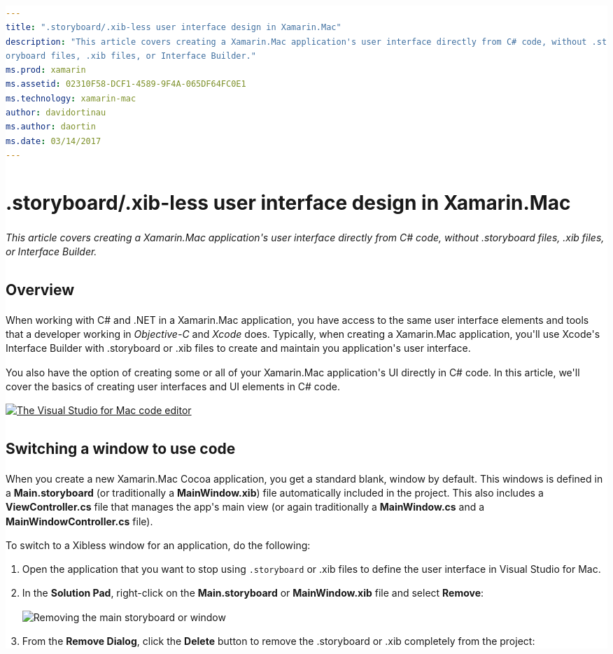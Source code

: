 ```yaml
---
title: ".storyboard/.xib-less user interface design in Xamarin.Mac"
description: "This article covers creating a Xamarin.Mac application's user interface directly from C# code, without .storyboard files, .xib files, or Interface Builder."
ms.prod: xamarin
ms.assetid: 02310F58-DCF1-4589-9F4A-065DF64FC0E1
ms.technology: xamarin-mac
author: davidortinau
ms.author: daortin
ms.date: 03/14/2017
---
```


# .storyboard/.xib-less user interface design in Xamarin.Mac

_This article covers creating a Xamarin.Mac application's user interface directly from C# code, without .storyboard files, .xib files, or Interface Builder._

## Overview

When working with C# and .NET in a Xamarin.Mac application, you have access to the same user interface elements and tools that a developer working in *Objective-C* and *Xcode* does. Typically, when creating a Xamarin.Mac application, you'll use Xcode's Interface Builder with .storyboard or .xib files to create and maintain you application's user interface.

You also have the option of creating some or all of your Xamarin.Mac application's UI directly in C# code. In this article, we'll cover the basics of creating user interfaces and UI elements in C# code.

[![The Visual Studio for Mac code editor](xibless-ui-images/intro01.png "The Visual Studio for Mac code editor")](xibless-ui-images/intro01-large.png#lightbox)

<a name="Switching_a_Window_to_use_Code"></a>

## Switching a window to use code

When you create a new Xamarin.Mac Cocoa application, you get a standard blank, window by default. This windows is defined in a **Main.storyboard** (or traditionally a **MainWindow.xib**) file automatically included in the project. This also includes a **ViewController.cs** file that manages the app's main view (or again traditionally a **MainWindow.cs** and a **MainWindowController.cs** file).

To switch to a Xibless window for an application, do the following:

1. Open the application that you want to stop using `.storyboard` or .xib files to define the user interface in Visual Studio for Mac.
2. In the **Solution Pad**, right-click on the **Main.storyboard** or **MainWindow.xib** file and select **Remove**:

    ![Removing the main storyboard or window](xibless-ui-images/switch01.png "Removing the main storyboard or window")
3. From the **Remove Dialog**, click the **Delete** button to remove the .storyboard or .xib completely from the project:
